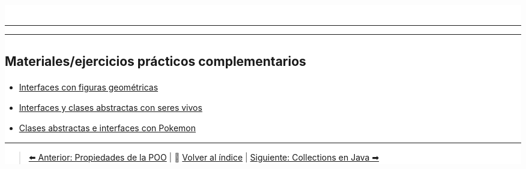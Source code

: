 
<br>


---
---

## Materiales/ejercicios prácticos complementarios

- [Interfaces con figuras geométricas](https://youtu.be/VMbt-Zc5OZs?si=1KTg0lO99CUu7ux0)
    
- [Interfaces y clases abstractas con seres vivos](https://youtu.be/J2aXYUA1h20?si=ZAbi2wgVpxDt5agH)
    
- [Clases abstractas e interfaces con Pokemon](https://youtu.be/O3hKxRLkLVU?si=JF6pgvJY9CiY530d)

---
> [⬅️ Anterior: Propiedades de la POO](07-propiedades-de-la-POO.md) | 📂 [Volver al índice](./README.md) | [Siguiente: Collections en Java ➡](09-collections-en-java.md)
